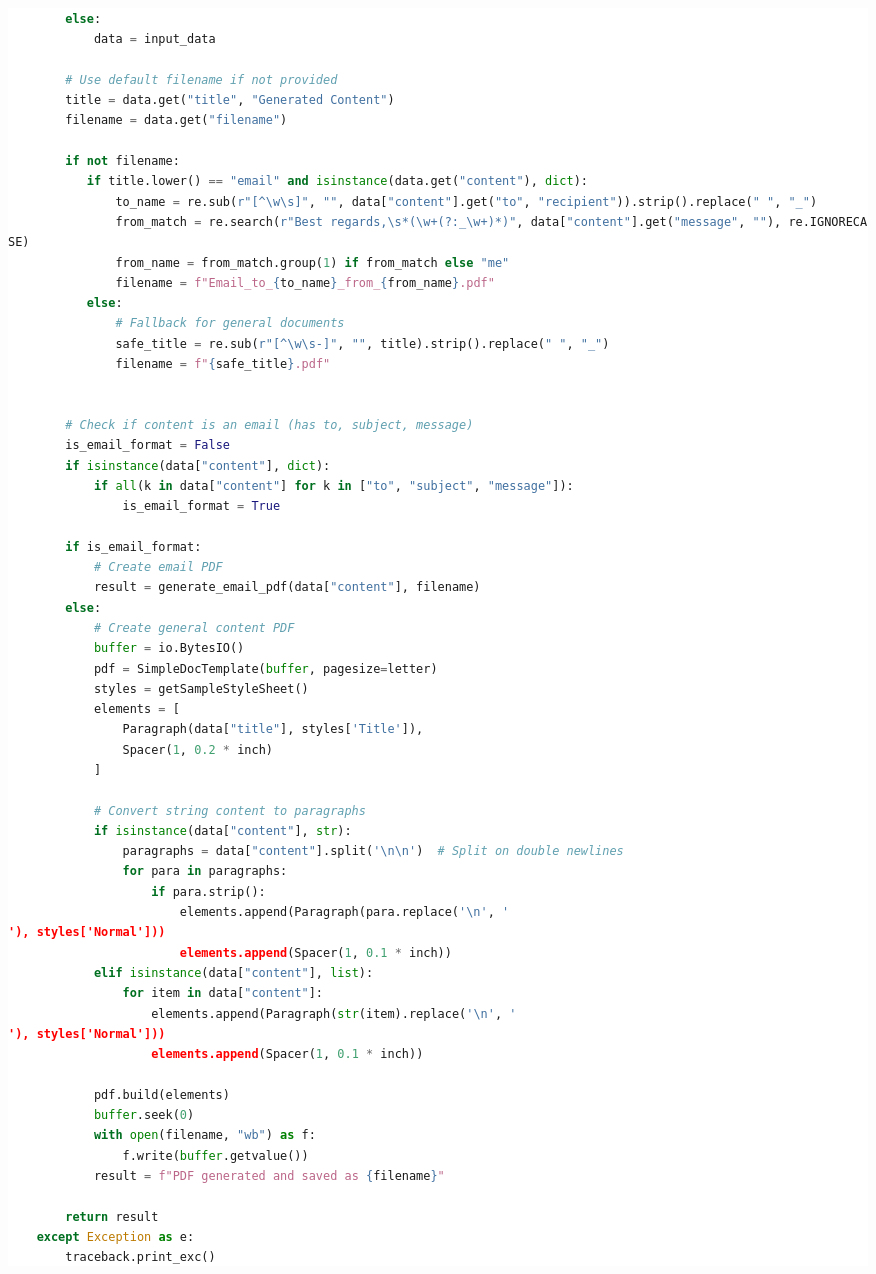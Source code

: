 ```python
        else:
            data = input_data

        # Use default filename if not provided
        title = data.get("title", "Generated Content")
        filename = data.get("filename")

        if not filename:
           if title.lower() == "email" and isinstance(data.get("content"), dict):
               to_name = re.sub(r"[^\w\s]", "", data["content"].get("to", "recipient")).strip().replace(" ", "_")
               from_match = re.search(r"Best regards,\s*(\w+(?:_\w+)*)", data["content"].get("message", ""), re.IGNORECASE)
               from_name = from_match.group(1) if from_match else "me"
               filename = f"Email_to_{to_name}_from_{from_name}.pdf"
           else:
               # Fallback for general documents
               safe_title = re.sub(r"[^\w\s-]", "", title).strip().replace(" ", "_")
               filename = f"{safe_title}.pdf"


        # Check if content is an email (has to, subject, message)
        is_email_format = False
        if isinstance(data["content"], dict):
            if all(k in data["content"] for k in ["to", "subject", "message"]):
                is_email_format = True

        if is_email_format:
            # Create email PDF
            result = generate_email_pdf(data["content"], filename)
        else:
            # Create general content PDF
            buffer = io.BytesIO()
            pdf = SimpleDocTemplate(buffer, pagesize=letter)
            styles = getSampleStyleSheet()
            elements = [
                Paragraph(data["title"], styles['Title']),
                Spacer(1, 0.2 * inch)
            ]

            # Convert string content to paragraphs
            if isinstance(data["content"], str):
                paragraphs = data["content"].split('\n\n')  # Split on double newlines
                for para in paragraphs:
                    if para.strip():
                        elements.append(Paragraph(para.replace('\n', '
'), styles['Normal']))
                        elements.append(Spacer(1, 0.1 * inch))
            elif isinstance(data["content"], list):
                for item in data["content"]:
                    elements.append(Paragraph(str(item).replace('\n', '
'), styles['Normal']))
                    elements.append(Spacer(1, 0.1 * inch))

            pdf.build(elements)
            buffer.seek(0)
            with open(filename, "wb") as f:
                f.write(buffer.getvalue())
            result = f"PDF generated and saved as {filename}"

        return result
    except Exception as e:
        traceback.print_exc()
```